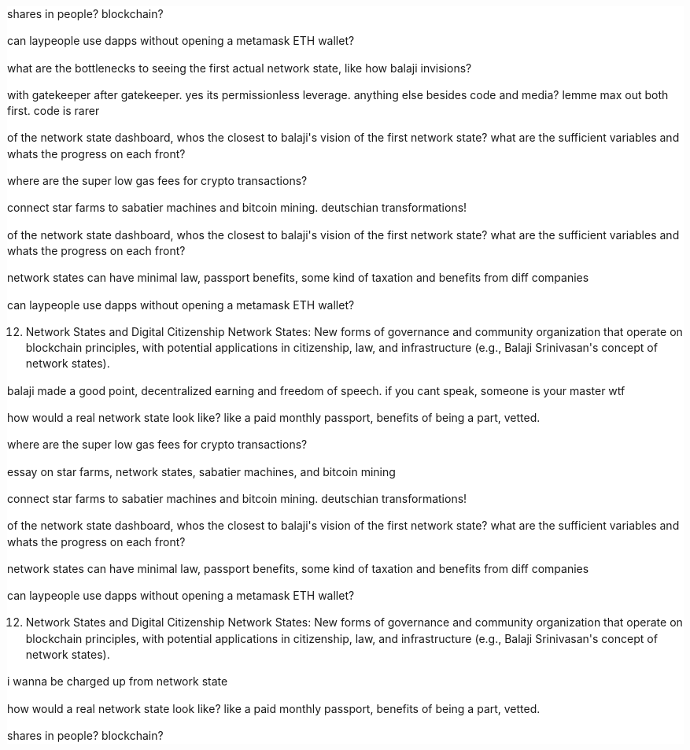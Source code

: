 shares in people? blockchain?

can laypeople use dapps without opening a metamask ETH wallet?

what are the bottlenecks to seeing the first actual network state, like how balaji invisions?

with gatekeeper after gatekeeper. yes its permissionless leverage. anything else besides code and media? lemme max out both first. code is rarer

of the network state dashboard, whos the closest to balaji's vision of the first network state? what are the sufficient variables and whats the progress on each front?

where are the super low gas fees for crypto transactions?

connect star farms to sabatier machines and bitcoin mining. deutschian transformations!

of the network state dashboard, whos the closest to balaji's vision of the first network state? what are the sufficient variables and whats the progress on each front?

network states can have minimal law, passport benefits, some kind of taxation and benefits from diff companies

can laypeople use dapps without opening a metamask ETH wallet?

12. Network States and Digital Citizenship
Network States: New forms of governance and community organization that operate on blockchain principles, with potential applications in citizenship, law, and infrastructure (e.g., Balaji Srinivasan's concept of network states).

balaji made a good point, decentralized earning and freedom of speech. if you cant speak, someone is your master wtf

how would a real network state look like? like a paid monthly passport, benefits of being a part, vetted.

where are the super low gas fees for crypto transactions?

essay on star farms, network states, sabatier machines, and bitcoin mining

connect star farms to sabatier machines and bitcoin mining. deutschian transformations!

of the network state dashboard, whos the closest to balaji's vision of the first network state? what are the sufficient variables and whats the progress on each front?

network states can have minimal law, passport benefits, some kind of taxation and benefits from diff companies

can laypeople use dapps without opening a metamask ETH wallet?

12. Network States and Digital Citizenship
Network States: New forms of governance and community organization that operate on blockchain principles, with potential applications in citizenship, law, and infrastructure (e.g., Balaji Srinivasan's concept of network states).

i wanna be charged up from network state

how would a real network state look like? like a paid monthly passport, benefits of being a part, vetted.

shares in people? blockchain?
